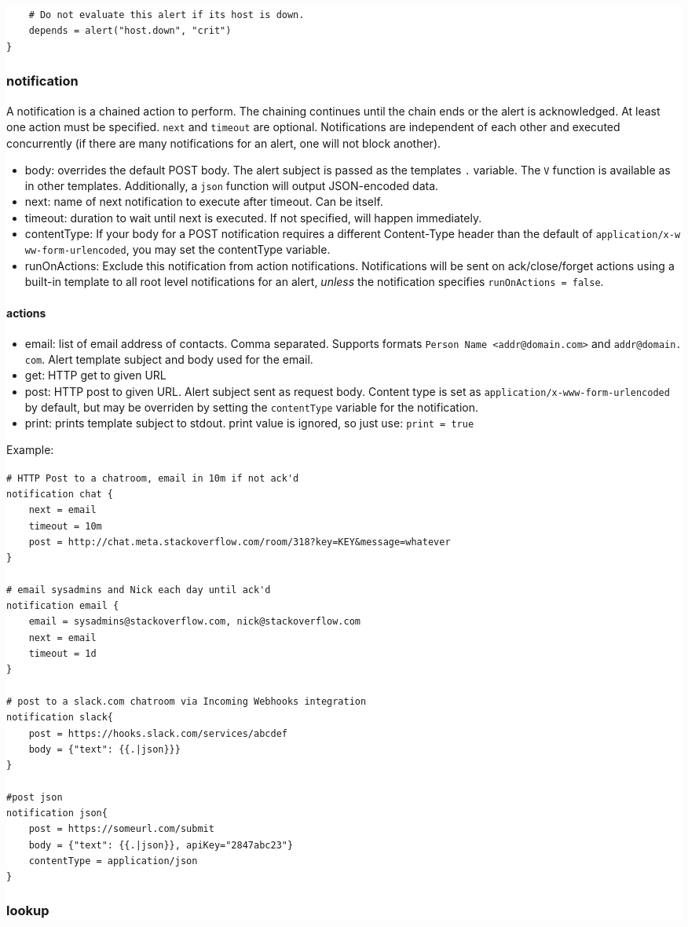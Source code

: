 ~~~
	# Do not evaluate this alert if its host is down.
	depends = alert("host.down", "crit")
}
~~~

### notification

A notification is a chained action to perform. The chaining continues until the chain ends or the alert is acknowledged. At least one action must be specified. `next` and `timeout` are optional. Notifications are independent of each other and executed concurrently (if there are many notifications for an alert, one will not block another).

* body: overrides the default POST body. The alert subject is passed as the templates `.` variable. The `V` function is available as in other templates. Additionally, a `json` function will output JSON-encoded data.
* next: name of next notification to execute after timeout. Can be itself.
* timeout: duration to wait until next is executed. If not specified, will happen immediately.
* contentType: If your body for a POST notification requires a different Content-Type header than the default of `application/x-www-form-urlencoded`, you may set the contentType variable. 
* runOnActions: Exclude this notification from action notifications. Notifications will be sent on ack/close/forget actions using a built-in template to all root level notifications for an alert, *unless* the notification specifies `runOnActions = false`. 

#### actions

* email: list of email address of contacts. Comma separated. Supports formats `Person Name <addr@domain.com>` and `addr@domain.com`.  Alert template subject and body used for the email.
* get: HTTP get to given URL
* post: HTTP post to given URL. Alert subject sent as request body. Content type is set as `application/x-www-form-urlencoded` by default, but may be overriden by setting the `contentType` variable for the notification.
* print: prints template subject to stdout. print value is ignored, so just use: `print = true`

Example:

~~~
# HTTP Post to a chatroom, email in 10m if not ack'd
notification chat {
	next = email
	timeout = 10m
	post = http://chat.meta.stackoverflow.com/room/318?key=KEY&message=whatever
}

# email sysadmins and Nick each day until ack'd
notification email {
	email = sysadmins@stackoverflow.com, nick@stackoverflow.com
	next = email
	timeout = 1d
}

# post to a slack.com chatroom via Incoming Webhooks integration
notification slack{
	post = https://hooks.slack.com/services/abcdef
	body = {"text": {{.|json}}}
}

#post json
notification json{
	post = https://someurl.com/submit
	body = {"text": {{.|json}}, apiKey="2847abc23"}
	contentType = application/json
}
~~~

### lookup
